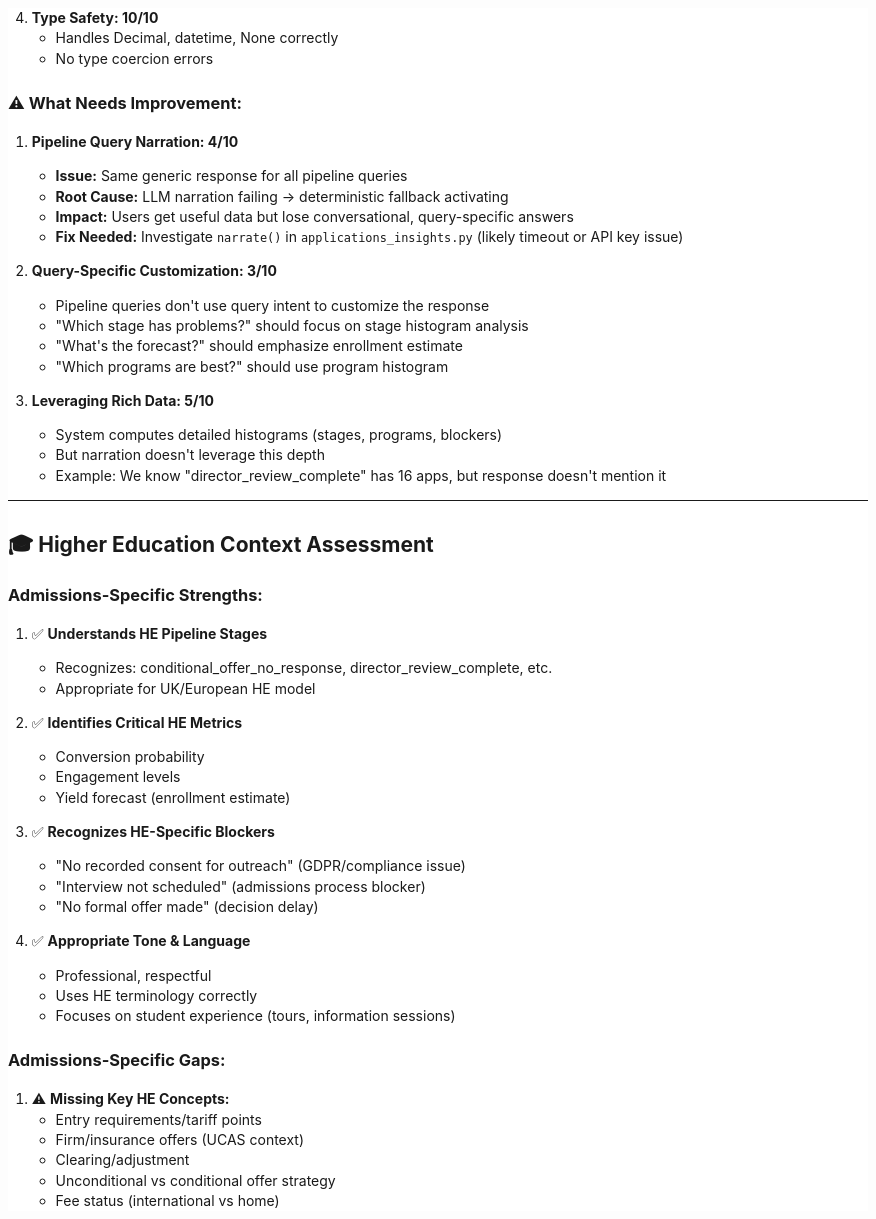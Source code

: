 4. **Type Safety: 10/10**
   - Handles Decimal, datetime, None correctly
   - No type coercion errors

### ⚠️ What Needs Improvement:

1. **Pipeline Query Narration: 4/10**
   - **Issue:** Same generic response for all pipeline queries
   - **Root Cause:** LLM narration failing → deterministic fallback activating
   - **Impact:** Users get useful data but lose conversational, query-specific answers
   - **Fix Needed:** Investigate `narrate()` in `applications_insights.py` (likely timeout or API key issue)

2. **Query-Specific Customization: 3/10**
   - Pipeline queries don't use query intent to customize the response
   - "Which stage has problems?" should focus on stage histogram analysis
   - "What's the forecast?" should emphasize enrollment estimate
   - "Which programs are best?" should use program histogram

3. **Leveraging Rich Data: 5/10**
   - System computes detailed histograms (stages, programs, blockers)
   - But narration doesn't leverage this depth
   - Example: We know "director_review_complete" has 16 apps, but response doesn't mention it

---

## 🎓 Higher Education Context Assessment

### Admissions-Specific Strengths:

1. ✅ **Understands HE Pipeline Stages**
   - Recognizes: conditional_offer_no_response, director_review_complete, etc.
   - Appropriate for UK/European HE model

2. ✅ **Identifies Critical HE Metrics**
   - Conversion probability
   - Engagement levels
   - Yield forecast (enrollment estimate)

3. ✅ **Recognizes HE-Specific Blockers**
   - "No recorded consent for outreach" (GDPR/compliance issue)
   - "Interview not scheduled" (admissions process blocker)
   - "No formal offer made" (decision delay)

4. ✅ **Appropriate Tone & Language**
   - Professional, respectful
   - Uses HE terminology correctly
   - Focuses on student experience (tours, information sessions)

### Admissions-Specific Gaps:

1. ⚠️ **Missing Key HE Concepts:**
   - Entry requirements/tariff points
   - Firm/insurance offers (UCAS context)
   - Clearing/adjustment
   - Unconditional vs conditional offer strategy
   - Fee status (international vs home)
